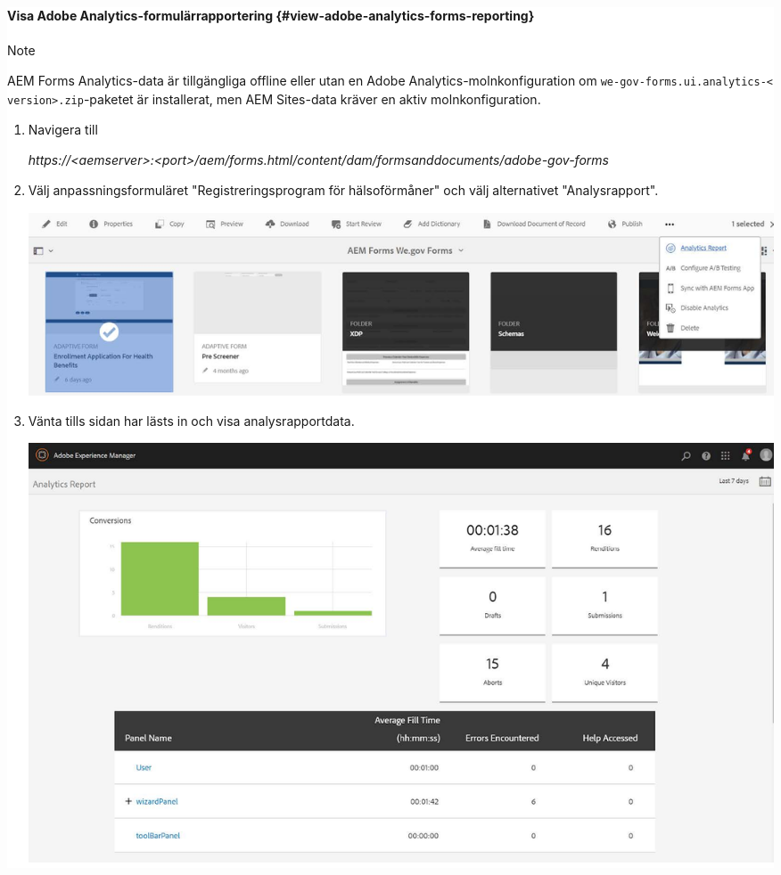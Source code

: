 #### Visa Adobe Analytics-formulärrapportering {#view-adobe-analytics-forms-reporting}

>[!NOTE]
AEM Forms Analytics-data är tillgängliga offline eller utan en Adobe Analytics-molnkonfiguration om `we-gov-forms.ui.analytics-<version>.zip`-paketet är installerat, men AEM Sites-data kräver en aktiv molnkonfiguration.

1. Navigera till

   *https://&lt;aemserver>:&lt;port>/aem/forms.html/content/dam/formsanddocuments/adobe-gov-forms*

1. Välj anpassningsformuläret &quot;Registreringsprogram för hälsoförmåner&quot; och välj alternativet &quot;Analysrapport&quot;.

   ![Analysrapport](assets/analytics_report.jpg)

1. Vänta tills sidan har lästs in och visa analysrapportdata.

   ![Visa analysrapportdata](assets/analytics_report_data.jpg)
